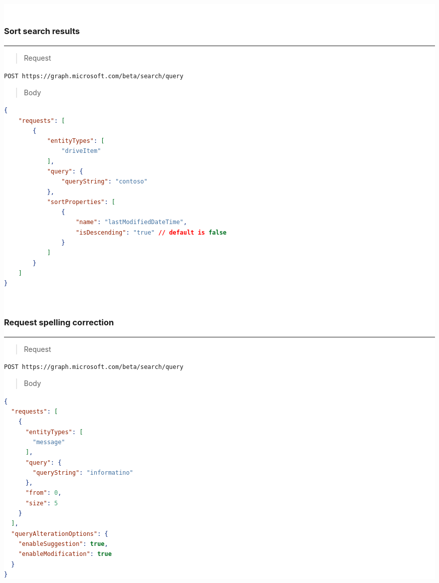 <br>

### Sort search results 

---
> Request

```
POST https://graph.microsoft.com/beta/search/query
```


> Body

```json
{
    "requests": [
        {
            "entityTypes": [
                "driveItem"
            ],
            "query": {
                "queryString": "contoso"
            },
            "sortProperties": [
                {
                    "name": "lastModifiedDateTime",
                    "isDescending": "true" // default is false
                }
            ]
        }
    ]
}
```

<br>

### Request spelling correction 

---
> Request

```
POST https://graph.microsoft.com/beta/search/query
```


> Body

```json
{
  "requests": [
    {
      "entityTypes": [
        "message"
      ],
      "query": {
        "queryString": "informatino"
      },
      "from": 0,
      "size": 5
    }
  ],
  "queryAlterationOptions": {
    "enableSuggestion": true,
    "enableModification": true
  }
}
```
